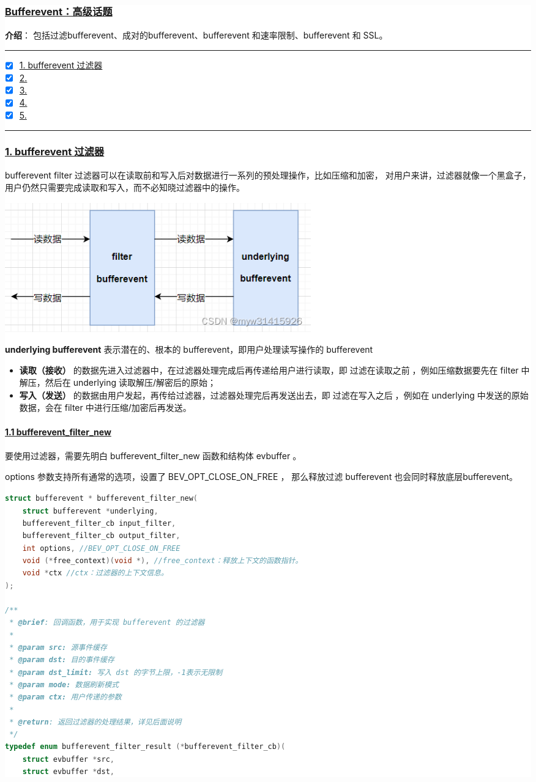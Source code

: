 ### [Bufferevent：高级话题](#)
 **介绍**： 包括过滤bufferevent、成对的bufferevent、bufferevent 和速率限制、bufferevent 和 SSL。

-----
- [x] [1. bufferevent 过滤器](#1-bufferevent-过滤器)
- [x] [2. ](#2-)
- [x] [3. ](#3-)
- [x] [4. ](#4-)
- [x] [5. ](#5-)
-----

### [1. bufferevent 过滤器](#)
bufferevent filter 过滤器可以在读取前和写入后对数据进行一系列的预处理操作，比如压缩和加密， 对用户来讲，过滤器就像一个黑盒子，用户仍然只需要完成读取和写入，而不必知晓过滤器中的操作。

<img src="./assets/c21f794b15564538a74a678b4f8204e5.png" width="500px"  /> 

**underlying bufferevent** 表示潜在的、根本的 bufferevent，即用户处理读写操作的 bufferevent

* **读取（接收）** 的数据先进入过滤器中，在过滤器处理完成后再传递给用户进行读取，即 过滤在读取之前 ，例如压缩数据要先在 filter 中解压，然后在 underlying 读取解压/解密后的原始；
* **写入（发送）** 的数据由用户发起，再传给过滤器，过滤器处理完后再发送出去，即 过滤在写入之后 ，例如在 underlying 中发送的原始数据，会在 filter 中进行压缩/加密后再发送。


#### [1.1 bufferevent_filter_new](#) 
要使用过滤器，需要先明白 bufferevent_filter_new 函数和结构体 evbuffer 。

options 参数支持所有通常的选项，设置了 BEV_OPT_CLOSE_ON_FREE ， 那么释放过滤 bufferevent 也会同时释放底层bufferevent。
```cpp
struct bufferevent * bufferevent_filter_new(
    struct bufferevent *underlying,
    bufferevent_filter_cb input_filter,
    bufferevent_filter_cb output_filter,
    int options, //BEV_OPT_CLOSE_ON_FREE
    void (*free_context)(void *), //free_context：释放上下文的函数指针。
    void *ctx //ctx：过滤器的上下文信息。
);

/**
 * @brief: 回调函数，用于实现 bufferevent 的过滤器
 *
 * @param src: 源事件缓存
 * @param dst: 目的事件缓存
 * @param dst_limit: 写入 dst 的字节上限，-1表示无限制
 * @param mode: 数据刷新模式
 * @param ctx: 用户传递的参数
 *
 * @return: 返回过滤器的处理结果，详见后面说明
 */
typedef enum bufferevent_filter_result (*bufferevent_filter_cb)(
    struct evbuffer *src, 
    struct evbuffer *dst, 
```